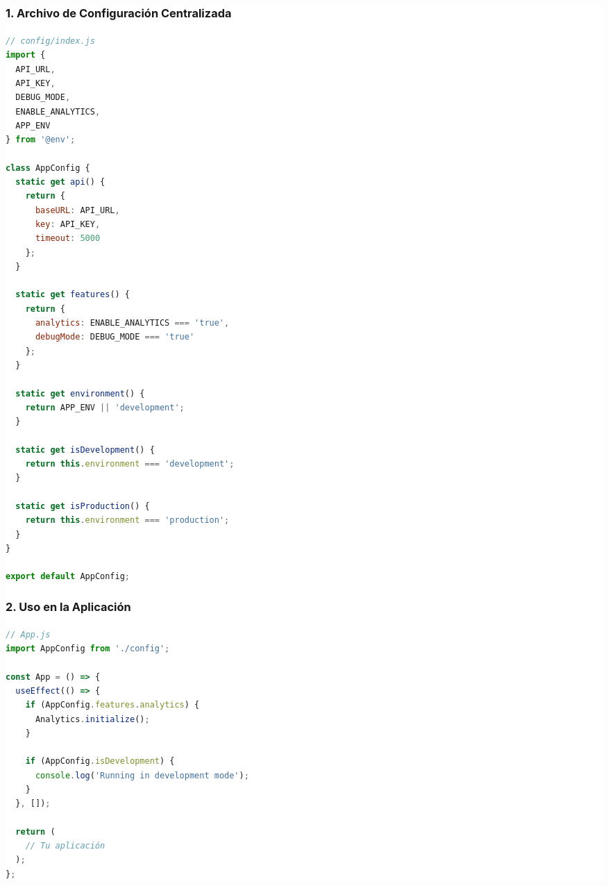 ### 1. Archivo de Configuración Centralizada
```javascript
// config/index.js
import {
  API_URL,
  API_KEY,
  DEBUG_MODE,
  ENABLE_ANALYTICS,
  APP_ENV
} from '@env';

class AppConfig {
  static get api() {
    return {
      baseURL: API_URL,
      key: API_KEY,
      timeout: 5000
    };
  }
  
  static get features() {
    return {
      analytics: ENABLE_ANALYTICS === 'true',
      debugMode: DEBUG_MODE === 'true'
    };
  }
  
  static get environment() {
    return APP_ENV || 'development';
  }
  
  static get isDevelopment() {
    return this.environment === 'development';
  }
  
  static get isProduction() {
    return this.environment === 'production';
  }
}

export default AppConfig;
```

### 2. Uso en la Aplicación
```javascript
// App.js
import AppConfig from './config';

const App = () => {
  useEffect(() => {
    if (AppConfig.features.analytics) {
      Analytics.initialize();
    }
    
    if (AppConfig.isDevelopment) {
      console.log('Running in development mode');
    }
  }, []);
  
  return (
    // Tu aplicación
  );
};
```